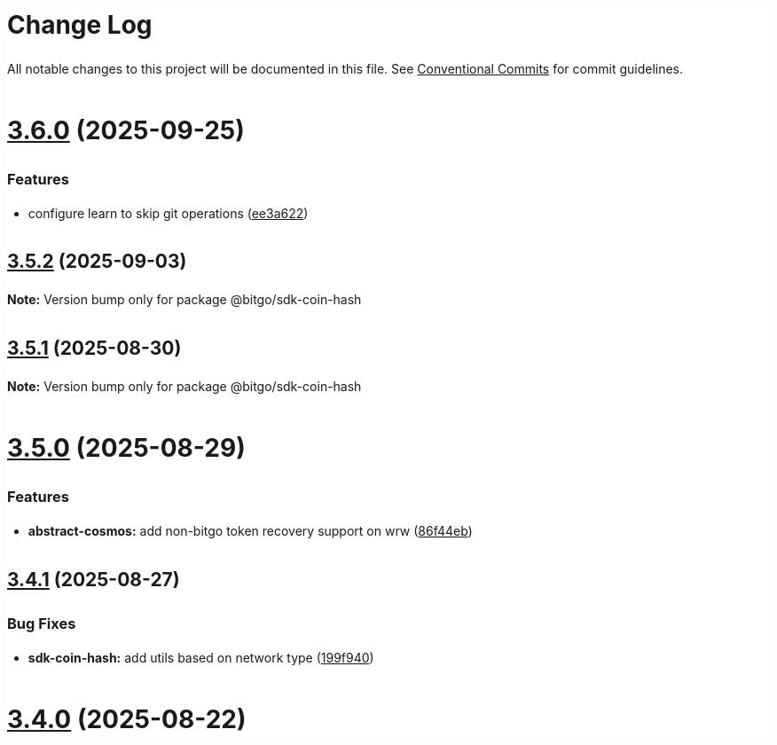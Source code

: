 # Change Log

All notable changes to this project will be documented in this file.
See [Conventional Commits](https://conventionalcommits.org) for commit guidelines.

# [3.6.0](https://github.com/BitGo/BitGoJS/compare/@bitgo/sdk-coin-hash@3.5.2...@bitgo/sdk-coin-hash@3.6.0) (2025-09-25)

### Features

- configure learn to skip git operations ([ee3a622](https://github.com/BitGo/BitGoJS/commit/ee3a6220496476aa7f4545b5f4a9a3bf97d9bdb9))

## [3.5.2](https://github.com/BitGo/BitGoJS/compare/@bitgo/sdk-coin-hash@3.5.1...@bitgo/sdk-coin-hash@3.5.2) (2025-09-03)

**Note:** Version bump only for package @bitgo/sdk-coin-hash

## [3.5.1](https://github.com/BitGo/BitGoJS/compare/@bitgo/sdk-coin-hash@3.5.0...@bitgo/sdk-coin-hash@3.5.1) (2025-08-30)

**Note:** Version bump only for package @bitgo/sdk-coin-hash

# [3.5.0](https://github.com/BitGo/BitGoJS/compare/@bitgo/sdk-coin-hash@3.4.1...@bitgo/sdk-coin-hash@3.5.0) (2025-08-29)

### Features

- **abstract-cosmos:** add non-bitgo token recovery support on wrw ([86f44eb](https://github.com/BitGo/BitGoJS/commit/86f44ebbae563085dab6323ebae12301753fbbe4))

## [3.4.1](https://github.com/BitGo/BitGoJS/compare/@bitgo/sdk-coin-hash@3.4.0...@bitgo/sdk-coin-hash@3.4.1) (2025-08-27)

### Bug Fixes

- **sdk-coin-hash:** add utils based on network type ([199f940](https://github.com/BitGo/BitGoJS/commit/199f940cc84200cacfac08c3f1e782339b3915d8))

# [3.4.0](https://github.com/BitGo/BitGoJS/compare/@bitgo/sdk-coin-hash@3.3.1...@bitgo/sdk-coin-hash@3.4.0) (2025-08-22)
